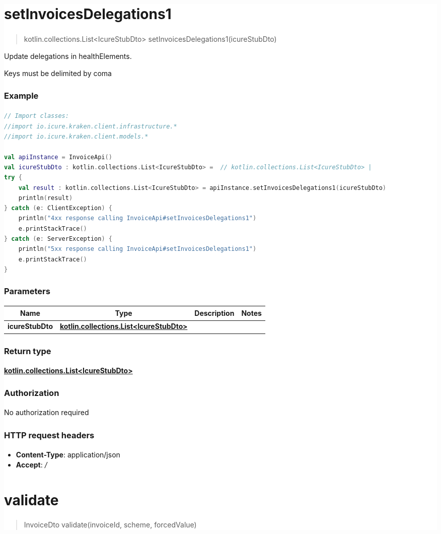 <a name="setInvoicesDelegations1"></a>
# **setInvoicesDelegations1**
> kotlin.collections.List&lt;IcureStubDto&gt; setInvoicesDelegations1(icureStubDto)

Update delegations in healthElements.

Keys must be delimited by coma

### Example
```kotlin
// Import classes:
//import io.icure.kraken.client.infrastructure.*
//import io.icure.kraken.client.models.*

val apiInstance = InvoiceApi()
val icureStubDto : kotlin.collections.List<IcureStubDto> =  // kotlin.collections.List<IcureStubDto> | 
try {
    val result : kotlin.collections.List<IcureStubDto> = apiInstance.setInvoicesDelegations1(icureStubDto)
    println(result)
} catch (e: ClientException) {
    println("4xx response calling InvoiceApi#setInvoicesDelegations1")
    e.printStackTrace()
} catch (e: ServerException) {
    println("5xx response calling InvoiceApi#setInvoicesDelegations1")
    e.printStackTrace()
}
```

### Parameters

Name | Type | Description  | Notes
------------- | ------------- | ------------- | -------------
 **icureStubDto** | [**kotlin.collections.List&lt;IcureStubDto&gt;**](IcureStubDto.md)|  |

### Return type

[**kotlin.collections.List&lt;IcureStubDto&gt;**](IcureStubDto.md)

### Authorization

No authorization required

### HTTP request headers

 - **Content-Type**: application/json
 - **Accept**: */*

<a name="validate"></a>
# **validate**
> InvoiceDto validate(invoiceId, scheme, forcedValue)
